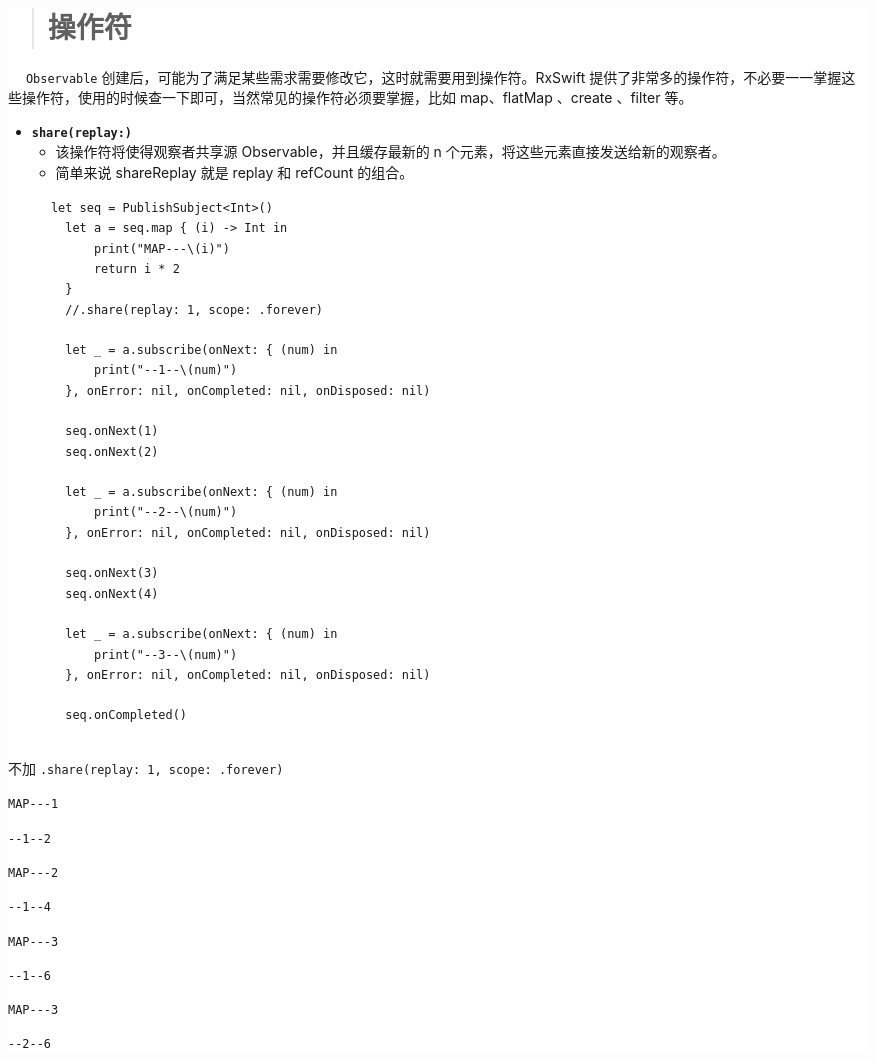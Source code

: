 
>#  操作符

&emsp;  `Observable` 创建后，可能为了满足某些需求需要修改它，这时就需要用到操作符。RxSwift 提供了非常多的操作符，不必要一一掌握这些操作符，使用的时候查一下即可，当然常见的操作符必须要掌握，比如 map、flatMap 、create 、filter 等。

- **`share(replay:)`**
	- 该操作符将使得观察者共享源 Observable，并且缓存最新的 n 个元素，将这些元素直接发送给新的观察者。
	- 简单来说 shareReplay 就是 replay 和 refCount 的组合。


```
      let seq = PublishSubject<Int>()
        let a = seq.map { (i) -> Int in
            print("MAP---\(i)")
            return i * 2
        }
        //.share(replay: 1, scope: .forever)
        
        let _ = a.subscribe(onNext: { (num) in
            print("--1--\(num)")
        }, onError: nil, onCompleted: nil, onDisposed: nil)
        
        seq.onNext(1)
        seq.onNext(2)
        
        let _ = a.subscribe(onNext: { (num) in
            print("--2--\(num)")
        }, onError: nil, onCompleted: nil, onDisposed: nil)
        
        seq.onNext(3)
        seq.onNext(4)
        
        let _ = a.subscribe(onNext: { (num) in
            print("--3--\(num)")
        }, onError: nil, onCompleted: nil, onDisposed: nil)
        
        seq.onCompleted()
        
```

不加 `.share(replay: 1, scope: .forever)`

`MAP---1`

`--1--2`

`MAP---2`

`--1--4`

`MAP---3`

`--1--6`

`MAP---3`

`--2--6`
